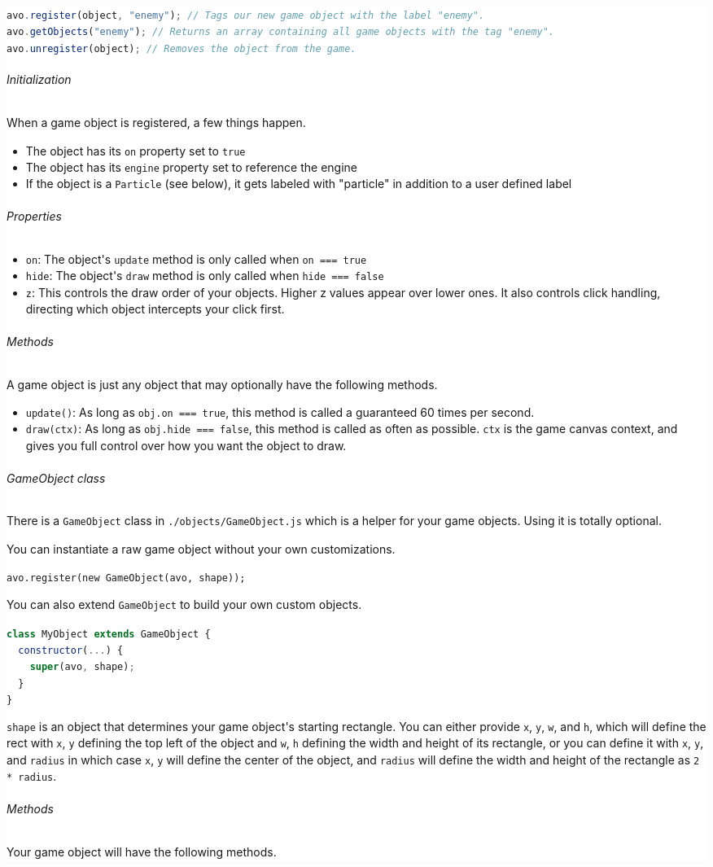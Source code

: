 ```javascript
avo.register(object, "enemy"); // Tags our new game object with the label "enemy".
avo.getObjects("enemy"); // Returns an array containing all game objects with the tag "enemy".
avo.unregister(object); // Removes the object from the game.
```

###### Initialization

When a game object is registered, a few things happen.

* The object has its `on` property set to `true`
* The object has its `engine` property set to reference the engine
* If the object is a `Particle` (see below), it gets labeled with "particle" in addition to a user defined label

###### Properties

* `on`: The object's `update` method is only called when `on === true`
* `hide`: The object's `draw` method is only called when `hide === false`
* `z`: This controls the draw order of your objects. Higher z values appear over lower ones. It also controls click handling, directing which object intercepts your click first.

###### Methods

A game object is just any object that may optionally have the following methods.

* `update()`: As long as `obj.on === true`, this method is called a guaranteed 60 times per second.
* `draw(ctx)`: As long as `obj.hide === false`, this method is called as often as possible. `ctx` is the game canvas context, and gives you full control over how you want the object to draw.

###### GameObject class

There is a `GameObject` class in `./objects/GameObject.js` which is a helper for your game objects. Using it is totally optional.

You can instantiate a raw game object without your own customizations.

`avo.register(new GameObject(avo, shape));`

You can also extend `GameObject` to build your own custom objects.

```javascript
class MyObject extends GameObject {
  constructor(...) {
    super(avo, shape);
  }
}
```

`shape` is an object that determines your game object's starting rectangle. You can either provide `x`, `y`, `w`, and `h`, which will define the rect with `x`, `y` defining the top left of the object and `w`, `h` defining the width and height of its rectangle, or you can define it with `x`, `y`, and `radius` in which case `x`, `y` will define the center of the object, and `radius` will define the width and height of the rectangle as `2 * radius`.

###### Methods

Your game object will have the following methods.
